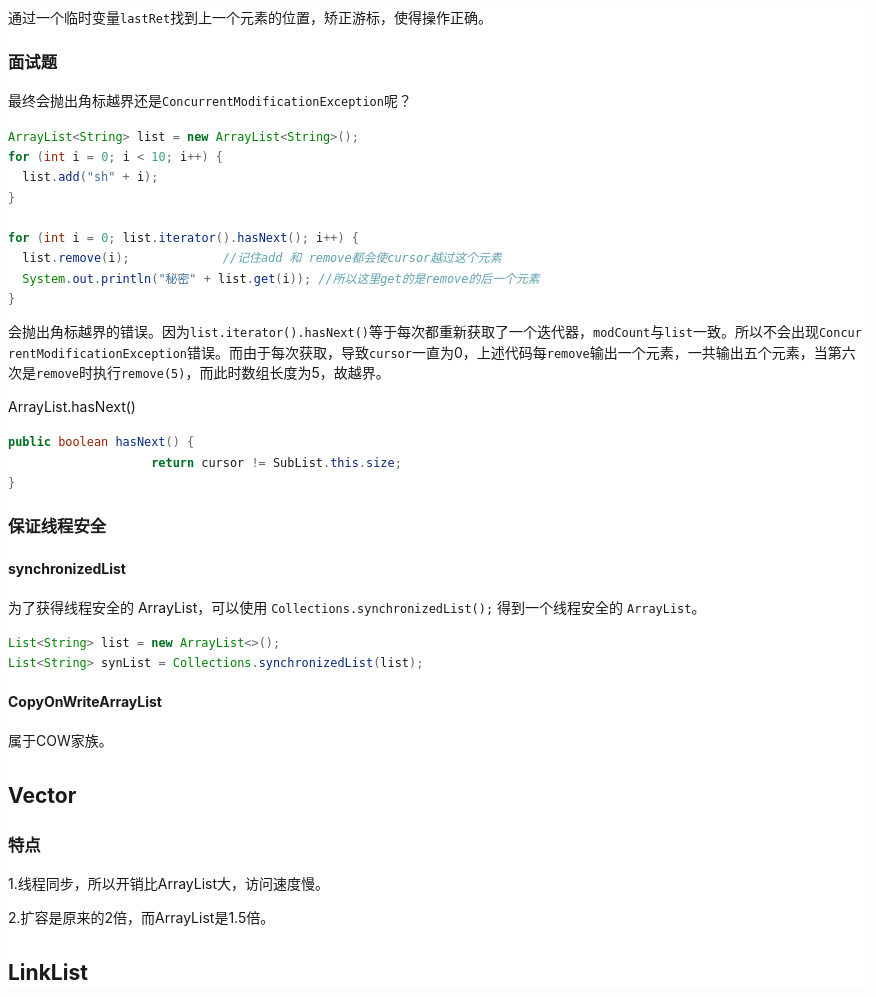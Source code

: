 通过一个临时变量`lastRet`找到上一个元素的位置，矫正游标，使得操作正确。



### 面试题

最终会抛出角标越界还是`ConcurrentModificationException`呢？

```java
ArrayList<String> list = new ArrayList<String>();
for (int i = 0; i < 10; i++) {
  list.add("sh" + i);
}

for (int i = 0; list.iterator().hasNext(); i++) {
  list.remove(i);             //记住add 和 remove都会使cursor越过这个元素
  System.out.println("秘密" + list.get(i)); //所以这里get的是remove的后一个元素
}
```

会抛出角标越界的错误。因为`list.iterator().hasNext()`等于每次都重新获取了一个迭代器，`modCount`与`list`一致。所以不会出现`ConcurrentModificationException`错误。而由于每次获取，导致`cursor`一直为0，上述代码每`remove`输出一个元素，一共输出五个元素，当第六次是`remove`时执行`remove(5)`，而此时数组长度为5，故越界。

ArrayList.hasNext()

```java
public boolean hasNext() {
                    return cursor != SubList.this.size;
}
```

### 保证线程安全

#### synchronizedList

为了获得线程安全的 ArrayList，可以使用 `Collections.synchronizedList();` 得到一个线程安全的 `ArrayList`。

```java
List<String> list = new ArrayList<>();
List<String> synList = Collections.synchronizedList(list);
```



#### CopyOnWriteArrayList

属于COW家族。

## Vector

### 特点

1.线程同步，所以开销比ArrayList大，访问速度慢。

2.扩容是原来的2倍，而ArrayList是1.5倍。

## LinkList

